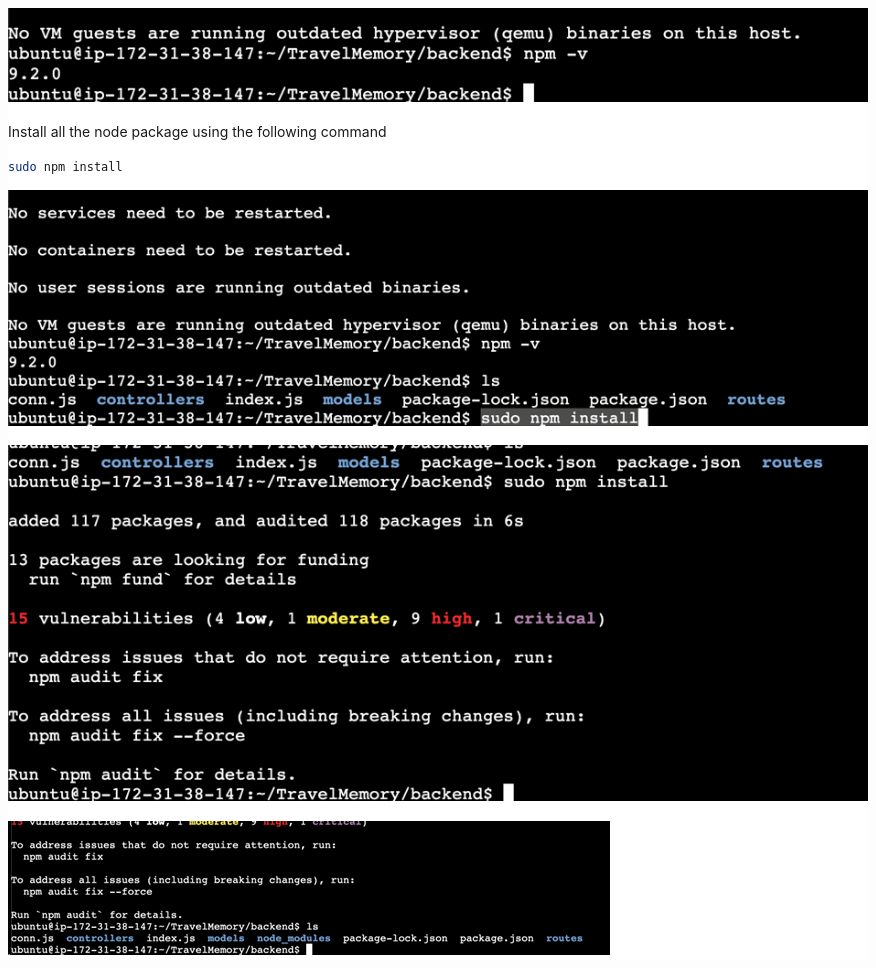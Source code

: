    ![alt text](images/image-23.png)

   Install all the node package using the following command
   ```bash
   sudo npm install 
   ```
   ![alt text](images/image-24.png)

   ![alt text](images/image-25.png)

   ![alt text](images/image-26.png)
